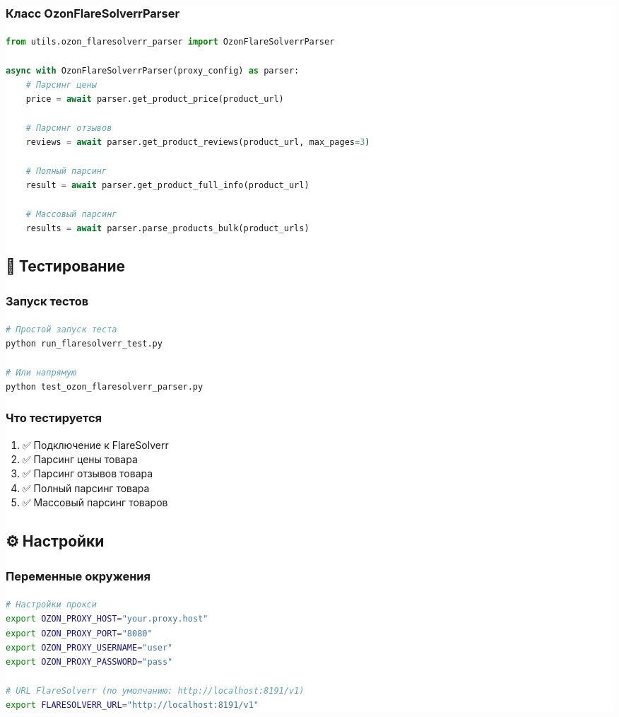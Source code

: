 ### Класс OzonFlareSolverrParser

```python
from utils.ozon_flaresolverr_parser import OzonFlareSolverrParser

async with OzonFlareSolverrParser(proxy_config) as parser:
    # Парсинг цены
    price = await parser.get_product_price(product_url)
    
    # Парсинг отзывов
    reviews = await parser.get_product_reviews(product_url, max_pages=3)
    
    # Полный парсинг
    result = await parser.get_product_full_info(product_url)
    
    # Массовый парсинг
    results = await parser.parse_products_bulk(product_urls)
```

## 🧪 Тестирование

### Запуск тестов

```bash
# Простой запуск теста
python run_flaresolverr_test.py

# Или напрямую
python test_ozon_flaresolverr_parser.py
```

### Что тестируется

1. ✅ Подключение к FlareSolverr
2. ✅ Парсинг цены товара
3. ✅ Парсинг отзывов товара
4. ✅ Полный парсинг товара
5. ✅ Массовый парсинг товаров

## ⚙️ Настройки

### Переменные окружения

```bash
# Настройки прокси
export OZON_PROXY_HOST="your.proxy.host"
export OZON_PROXY_PORT="8080"
export OZON_PROXY_USERNAME="user"
export OZON_PROXY_PASSWORD="pass"

# URL FlareSolverr (по умолчанию: http://localhost:8191/v1)
export FLARESOLVERR_URL="http://localhost:8191/v1"
```
